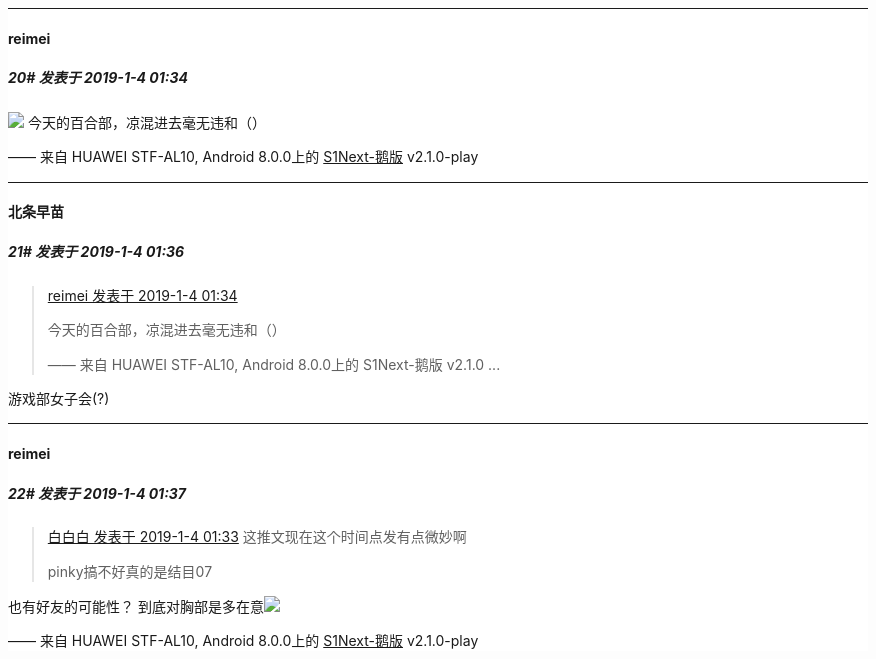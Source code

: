 




-----

####  reimei  
##### 20#       发表于 2019-1-4 01:34



<img src="https://i.loli.net/2019/01/04/5c2e478024978.jpg" referrerpolicy="no-referrer">
今天的百合部，凉混进去毫无违和（）

—— 来自 HUAWEI STF-AL10, Android 8.0.0上的 [S1Next-鹅版](https://github.com/ykrank/S1-Next/releases) v2.1.0-play







-----

####  北条早苗  
##### 21#       发表于 2019-1-4 01:36



<blockquote><a href="httphttps://bbs.saraba1st.com/2b/forum.php?mod=redirect&amp;goto=findpost&amp;pid=42154833&amp;ptid=1801966" target="_blank">reimei 发表于 2019-1-4 01:34</a>

今天的百合部，凉混进去毫无违和（）


—— 来自 HUAWEI STF-AL10, Android 8.0.0上的 S1Next-鹅版 v2.1.0 ...</blockquote>
游戏部女子会(?)







-----

####  reimei  
##### 22#       发表于 2019-1-4 01:37



<blockquote><a href="httphttps://bbs.saraba1st.com/2b/forum.php?mod=redirect&amp;goto=findpost&amp;pid=42154832&amp;ptid=1801966" target="_blank">白白白 发表于 2019-1-4 01:33</a>
这推文现在这个时间点发有点微妙啊

pinky搞不好真的是结目07</blockquote>
也有好友的可能性？
到底对胸部是多在意<img src="https://static.saraba1st.com/image/smiley/face2017/068.png" referrerpolicy="no-referrer">

—— 来自 HUAWEI STF-AL10, Android 8.0.0上的 [S1Next-鹅版](https://github.com/ykrank/S1-Next/releases) v2.1.0-play
